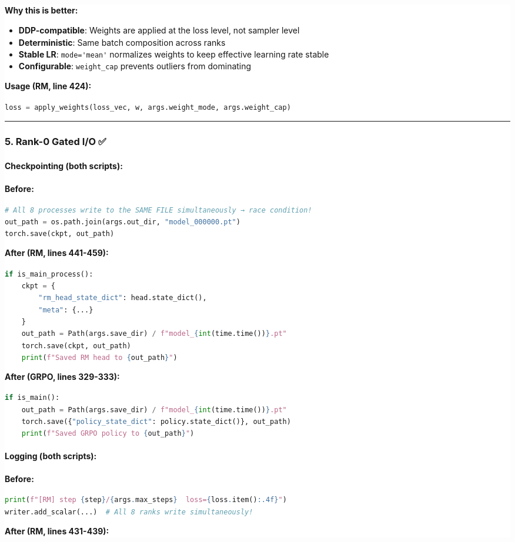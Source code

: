 **Why this is better:**

- **DDP-compatible**: Weights are applied at the loss level, not sampler level
- **Deterministic**: Same batch composition across ranks
- **Stable LR**: `mode='mean'` normalizes weights to keep effective learning rate stable
- **Configurable**: `weight_cap` prevents outliers from dominating

**Usage (RM, line 424):**

```python
loss = apply_weights(loss_vec, w, args.weight_mode, args.weight_cap)
```

---

### 5. **Rank-0 Gated I/O** ✅

#### Checkpointing (both scripts):

**Before:**

```python
# All 8 processes write to the SAME FILE simultaneously → race condition!
out_path = os.path.join(args.out_dir, "model_000000.pt")
torch.save(ckpt, out_path)
```

**After (RM, lines 441-459):**

```python
if is_main_process():
    ckpt = {
        "rm_head_state_dict": head.state_dict(),
        "meta": {...}
    }
    out_path = Path(args.save_dir) / f"model_{int(time.time())}.pt"
    torch.save(ckpt, out_path)
    print(f"Saved RM head to {out_path}")
```

**After (GRPO, lines 329-333):**

```python
if is_main():
    out_path = Path(args.save_dir) / f"model_{int(time.time())}.pt"
    torch.save({"policy_state_dict": policy.state_dict()}, out_path)
    print(f"Saved GRPO policy to {out_path}")
```

#### Logging (both scripts):

**Before:**

```python
print(f"[RM] step {step}/{args.max_steps}  loss={loss.item():.4f}")
writer.add_scalar(...)  # All 8 ranks write simultaneously!
```

**After (RM, lines 431-439):**
